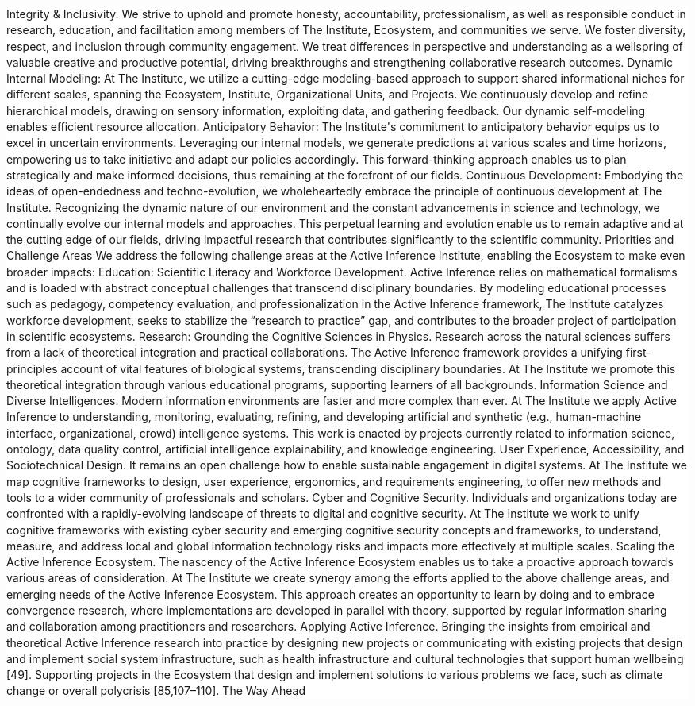 Integrity & Inclusivity. We strive to uphold and promote honesty, accountability, professionalism, as well as responsible conduct in research, education, and facilitation among members of The Institute, Ecosystem, and communities we serve. We foster diversity, respect, and inclusion through community engagement. We treat differences in perspective and understanding as a wellspring of valuable creative and productive potential, driving breakthroughs and strengthening collaborative research outcomes.
Dynamic Internal Modeling: At The Institute, we utilize a cutting-edge modeling-based approach to support shared informational niches for different scales, spanning the Ecosystem, Institute, Organizational Units, and Projects. We continuously develop and refine hierarchical models, drawing on sensory information, exploiting data, and gathering feedback. Our dynamic self-modeling enables efficient resource allocation.
Anticipatory Behavior: The Institute's commitment to anticipatory behavior equips us to excel in uncertain environments. Leveraging our internal models, we generate predictions at various scales and time horizons, empowering us to take initiative and adapt our policies accordingly. This forward-thinking approach enables us to plan strategically and make informed decisions, thus remaining at the forefront of our fields.
Continuous Development: Embodying the ideas of open-endedness and techno-evolution, we wholeheartedly embrace the principle of continuous development at The Institute. Recognizing the dynamic nature of our environment and the constant advancements in science and technology, we continually evolve our internal models and approaches. This perpetual learning and evolution enable us to remain adaptive and at the cutting edge of our fields, driving impactful research that contributes significantly to the scientific community.
Priorities and Challenge Areas
We address the following challenge areas at the Active Inference Institute, enabling the Ecosystem to make even broader impacts:
Education: Scientific Literacy and Workforce Development. Active Inference relies on mathematical formalisms and is loaded with abstract conceptual challenges that transcend disciplinary boundaries. By modeling educational processes such as pedagogy, competency evaluation, and professionalization in the Active Inference framework, The Institute catalyzes workforce development, seeks to stabilize the “research to practice” gap, and contributes to the broader project of participation in scientific ecosystems.
Research: Grounding the Cognitive Sciences in Physics. Research across the natural sciences suffers from a lack of theoretical integration and practical collaborations. The Active Inference framework provides a unifying first-principles account of vital features of biological systems, transcending disciplinary boundaries. At The Institute we promote this theoretical integration through various educational programs, supporting learners of all backgrounds.
Information Science and Diverse Intelligences. Modern information environments are faster and more complex than ever. At The Institute we apply Active Inference to understanding, monitoring, evaluating, refining, and developing artificial and synthetic (e.g., human-machine interface, organizational, crowd) intelligence systems. This work is enacted by projects currently related to information science, ontology, data quality control, artificial intelligence explainability, and knowledge engineering. 
User Experience, Accessibility, and Sociotechnical Design. It remains an open challenge how to enable sustainable engagement in digital systems. At The Institute we map cognitive frameworks to design, user experience, ergonomics, and requirements engineering, to offer new methods and tools to a wider community of professionals and scholars. 
Cyber and Cognitive Security. Individuals and organizations today are confronted with a rapidly-evolving landscape of threats to digital and cognitive security. At The Institute we work to unify cognitive frameworks with existing cyber security and emerging cognitive security concepts and frameworks, to understand, measure, and address local and global information technology risks and impacts more effectively at multiple scales. 
Scaling the Active Inference Ecosystem. The nascency of the Active Inference Ecosystem enables us to take a proactive approach towards various areas of consideration. At The Institute we create synergy among the efforts applied to the above challenge areas, and emerging needs of the Active Inference Ecosystem. This approach creates an opportunity to learn by doing and to embrace convergence research, where implementations are developed in parallel with theory, supported by regular information sharing and collaboration among practitioners and researchers.
Applying Active Inference. Bringing the insights from empirical and theoretical Active Inference research into practice by designing new projects or communicating with existing projects that design and implement social system infrastructure, such as health infrastructure and cultural technologies that support human wellbeing [49]. Supporting projects in the Ecosystem that design and implement solutions to various problems we face, such as climate change or overall polycrisis [85,107–110].
The Way Ahead